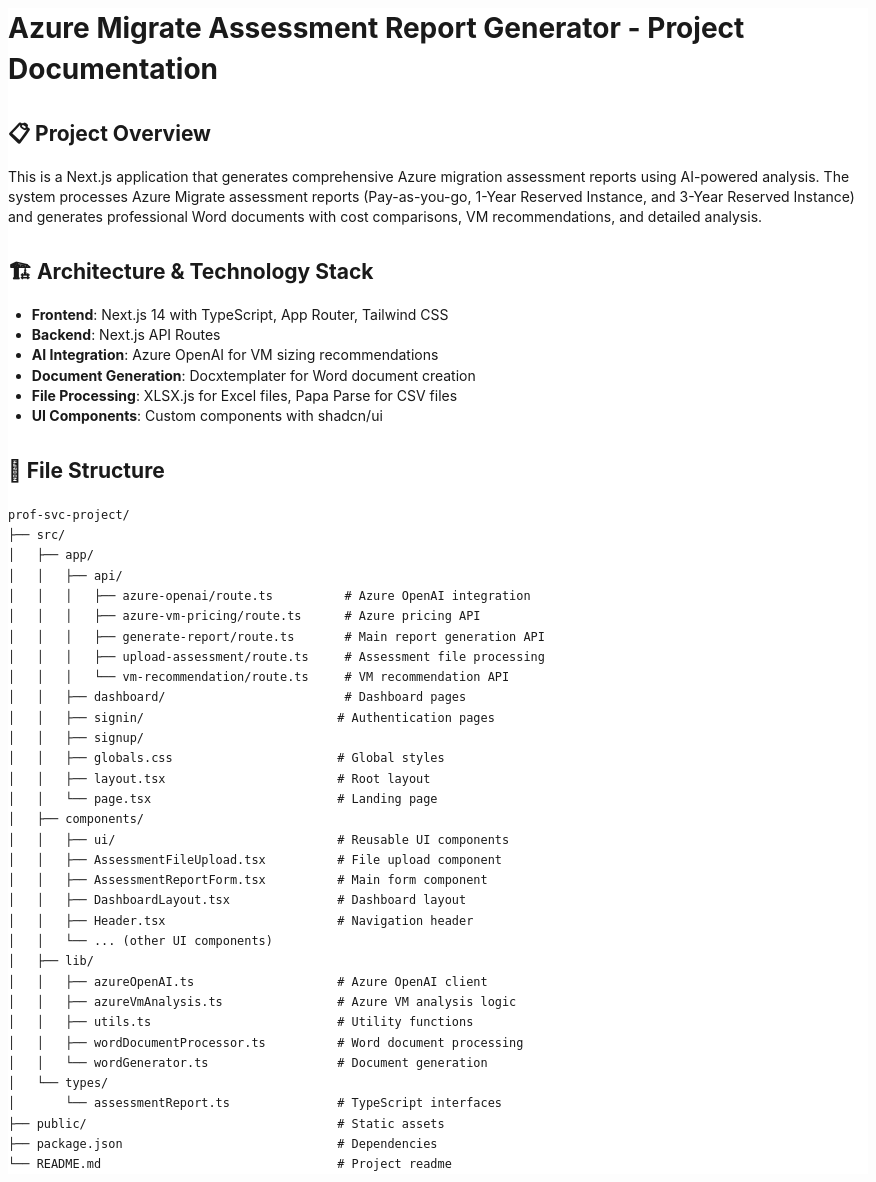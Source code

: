 # Azure Migrate Assessment Report Generator - Project Documentation

## 📋 Project Overview

This is a Next.js application that generates comprehensive Azure migration assessment reports using AI-powered analysis. The system processes Azure Migrate assessment reports (Pay-as-you-go, 1-Year Reserved Instance, and 3-Year Reserved Instance) and generates professional Word documents with cost comparisons, VM recommendations, and detailed analysis.

## 🏗️ Architecture & Technology Stack

- **Frontend**: Next.js 14 with TypeScript, App Router, Tailwind CSS
- **Backend**: Next.js API Routes
- **AI Integration**: Azure OpenAI for VM sizing recommendations
- **Document Generation**: Docxtemplater for Word document creation
- **File Processing**: XLSX.js for Excel files, Papa Parse for CSV files
- **UI Components**: Custom components with shadcn/ui

## 📁 File Structure

```
prof-svc-project/
├── src/
│   ├── app/
│   │   ├── api/
│   │   │   ├── azure-openai/route.ts          # Azure OpenAI integration
│   │   │   ├── azure-vm-pricing/route.ts      # Azure pricing API
│   │   │   ├── generate-report/route.ts       # Main report generation API
│   │   │   ├── upload-assessment/route.ts     # Assessment file processing
│   │   │   └── vm-recommendation/route.ts     # VM recommendation API
│   │   ├── dashboard/                         # Dashboard pages
│   │   ├── signin/                           # Authentication pages
│   │   ├── signup/
│   │   ├── globals.css                       # Global styles
│   │   ├── layout.tsx                        # Root layout
│   │   └── page.tsx                          # Landing page
│   ├── components/
│   │   ├── ui/                               # Reusable UI components
│   │   ├── AssessmentFileUpload.tsx          # File upload component
│   │   ├── AssessmentReportForm.tsx          # Main form component
│   │   ├── DashboardLayout.tsx               # Dashboard layout
│   │   ├── Header.tsx                        # Navigation header
│   │   └── ... (other UI components)
│   ├── lib/
│   │   ├── azureOpenAI.ts                    # Azure OpenAI client
│   │   ├── azureVmAnalysis.ts                # Azure VM analysis logic
│   │   ├── utils.ts                          # Utility functions
│   │   ├── wordDocumentProcessor.ts          # Word document processing
│   │   └── wordGenerator.ts                  # Document generation
│   └── types/
│       └── assessmentReport.ts               # TypeScript interfaces
├── public/                                   # Static assets
├── package.json                              # Dependencies
└── README.md                                 # Project readme
```
